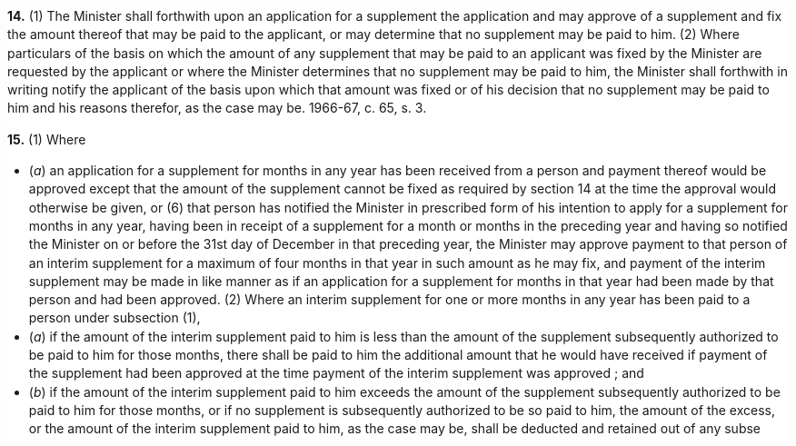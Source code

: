 **14.** (1) The Minister shall forthwith upon
an application for a supplement
the application and may approve
of a supplement and fix the amount
thereof that may be paid to the applicant, or
may determine that no supplement may be
paid to him.
(2) Where particulars of the basis on which
the amount of any supplement that may be
paid to an applicant was fixed by the Minister
are requested by the applicant or where the
Minister determines that no supplement may
be paid to him, the Minister shall forthwith
in writing notify the applicant of the basis
upon which that amount was fixed or of his
decision that no supplement may be paid to
him and his reasons therefor, as the case may
be. 1966-67, c. 65, s. 3.

**15.** (1) Where
  * (_a_) an application for a supplement for
months in any year has been received from
a person and payment thereof would be
approved except that the amount of the
supplement cannot be fixed as required by
section 14 at the time the approval would
otherwise be given, or
(6) that person has notified the Minister in
prescribed form of his intention to apply
for a supplement for months in any year,
having been in receipt of a supplement for
a month or months in the preceding year
and having so notified the Minister on or
before the 31st day of December in that
preceding year,
the Minister may approve payment to that
person of an interim supplement for a
maximum of four months in that year in such
amount as he may fix, and payment of the
interim supplement may be made in like
manner as if an application for a supplement
for months in that year had been made by
that person and had been approved.
(2) Where an interim supplement for one
or more months in any year has been paid to
a person under subsection (1),
  * (_a_) if the amount of the interim supplement
paid to him is less than the amount of the
supplement subsequently authorized to be
paid to him for those months, there shall
be paid to him the additional amount that
he would have received if payment of the
supplement had been approved at the time
payment of the interim supplement was
approved ; and
  * (_b_) if the amount of the interim supplement
paid to him exceeds the amount of the
supplement subsequently authorized to be
paid to him for those months, or if no
supplement is subsequently authorized to
be so paid to him, the amount of the excess,
or the amount of the interim supplement
paid to him, as the case may be, shall be
deducted and retained out of any subse